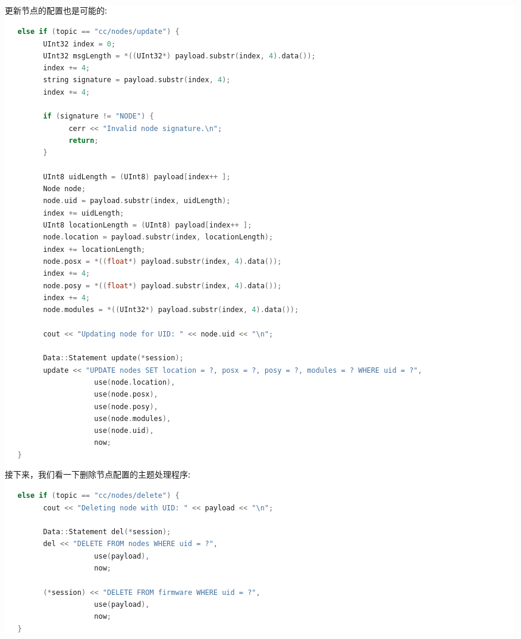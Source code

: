 更新节点的配置也是可能的:

```cpp
   else if (topic == "cc/nodes/update") { 
         UInt32 index = 0; 
         UInt32 msgLength = *((UInt32*) payload.substr(index, 4).data()); 
         index += 4; 
         string signature = payload.substr(index, 4); 
         index += 4; 

         if (signature != "NODE") { 
               cerr << "Invalid node signature.\n"; 
               return; 
         } 

         UInt8 uidLength = (UInt8) payload[index++ ]; 
         Node node; 
         node.uid = payload.substr(index, uidLength); 
         index += uidLength; 
         UInt8 locationLength = (UInt8) payload[index++ ]; 
         node.location = payload.substr(index, locationLength); 
         index += locationLength; 
         node.posx = *((float*) payload.substr(index, 4).data()); 
         index += 4; 
         node.posy = *((float*) payload.substr(index, 4).data()); 
         index += 4; 
         node.modules = *((UInt32*) payload.substr(index, 4).data()); 

         cout << "Updating node for UID: " << node.uid << "\n"; 

         Data::Statement update(*session); 
         update << "UPDATE nodes SET location = ?, posx = ?, posy = ?, modules = ? WHERE uid = ?", 
                     use(node.location), 
                     use(node.posx), 
                     use(node.posy), 
                     use(node.modules), 
                     use(node.uid), 
                     now; 
   } 
```

接下来，我们看一下删除节点配置的主题处理程序:

```cpp
   else if (topic == "cc/nodes/delete") { 
         cout << "Deleting node with UID: " << payload << "\n"; 

         Data::Statement del(*session); 
         del << "DELETE FROM nodes WHERE uid = ?", 
                     use(payload), 
                     now; 

         (*session) << "DELETE FROM firmware WHERE uid = ?", 
                     use(payload), 
                     now; 
   } 
```
